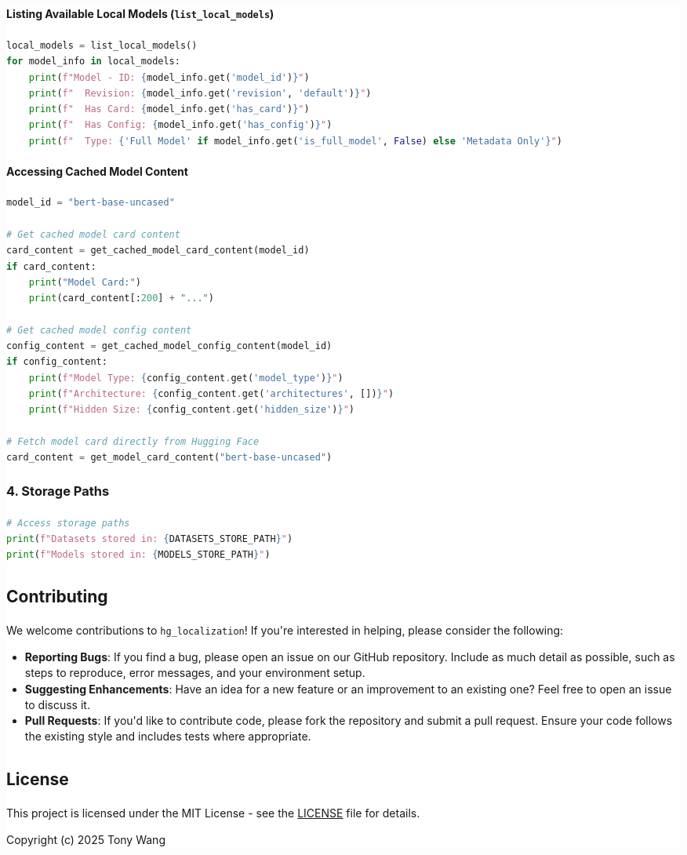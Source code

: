 #### Listing Available Local Models (`list_local_models`)

```python
local_models = list_local_models()
for model_info in local_models:
    print(f"Model - ID: {model_info.get('model_id')}")
    print(f"  Revision: {model_info.get('revision', 'default')}")
    print(f"  Has Card: {model_info.get('has_card')}")
    print(f"  Has Config: {model_info.get('has_config')}")
    print(f"  Type: {'Full Model' if model_info.get('is_full_model', False) else 'Metadata Only'}")
```

#### Accessing Cached Model Content

```python
model_id = "bert-base-uncased"

# Get cached model card content
card_content = get_cached_model_card_content(model_id)
if card_content:
    print("Model Card:")
    print(card_content[:200] + "...")

# Get cached model config content
config_content = get_cached_model_config_content(model_id)
if config_content:
    print(f"Model Type: {config_content.get('model_type')}")
    print(f"Architecture: {config_content.get('architectures', [])}")
    print(f"Hidden Size: {config_content.get('hidden_size')}")

# Fetch model card directly from Hugging Face
card_content = get_model_card_content("bert-base-uncased")
```

### 4. Storage Paths

```python
# Access storage paths
print(f"Datasets stored in: {DATASETS_STORE_PATH}")
print(f"Models stored in: {MODELS_STORE_PATH}")
```

## Contributing

We welcome contributions to `hg_localization`! If you're interested in helping, please consider the following:

*   **Reporting Bugs**: If you find a bug, please open an issue on our GitHub repository. Include as much detail as possible, such as steps to reproduce, error messages, and your environment setup.
*   **Suggesting Enhancements**: Have an idea for a new feature or an improvement to an existing one? Feel free to open an issue to discuss it.
*   **Pull Requests**: If you'd like to contribute code, please fork the repository and submit a pull request. Ensure your code follows the existing style and includes tests where appropriate.

## License

This project is licensed under the MIT License - see the [LICENSE](LICENSE) file for details.

Copyright (c) 2025 Tony Wang